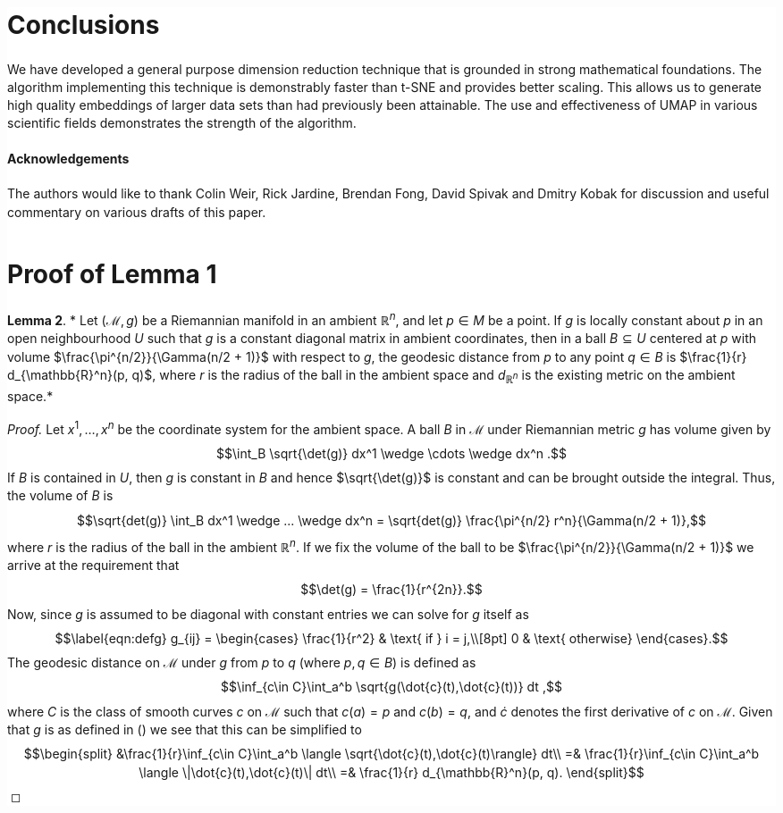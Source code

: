 # Conclusions

We have developed a general purpose dimension reduction technique that is grounded in strong mathematical foundations. The algorithm implementing this technique is demonstrably faster than t-SNE and provides better scaling. This allows us to generate high quality embeddings of larger data sets than had previously been attainable. The use and effectiveness of UMAP in various scientific fields demonstrates the strength of the algorithm.

#### Acknowledgements

The authors would like to thank Colin Weir, Rick Jardine, Brendan Fong, David Spivak and Dmitry Kobak for discussion and useful commentary on various drafts of this paper.

# Proof of Lemma 1

<div class="lem">

**Lemma 2**.  * Let $(\mathcal{M}, g)$ be a Riemannian manifold in an ambient $\mathbb{R}^n$, and let $p \in M$ be a point. If $g$ is locally constant about $p$ in an open neighbourhood $U$ such that $g$ is a constant diagonal matrix in ambient coordinates, then in a ball $B\subseteq U$ centered at $p$ with volume $\frac{\pi^{n/2}}{\Gamma(n/2 + 1)}$ with respect to $g$, the geodesic distance from $p$ to any point $q\in B$ is $\frac{1}{r} d_{\mathbb{R}^n}(p, q)$, where $r$ is the radius of the ball in the ambient space and $d_{\mathbb{R}^n}$ is the existing metric on the ambient space.*

</div>

<div class="proof">

*Proof.* Let $x^1, \ldots, x^n$ be the coordinate system for the ambient space. A ball $B$ in $\mathcal{M}$ under Riemannian metric $g$ has volume given by $$\int_B \sqrt{\det(g)} dx^1 \wedge \cdots \wedge dx^n .$$ If $B$ is contained in $U$, then $g$ is constant in $B$ and hence $\sqrt{\det(g)}$ is constant and can be brought outside the integral. Thus, the volume of $B$ is $$\sqrt{det(g)}  \int_B dx^1 \wedge ... \wedge dx^n = \sqrt{det(g)} \frac{\pi^{n/2} r^n}{\Gamma(n/2 + 1)},$$ where $r$ is the radius of the ball in the ambient $\mathbb{R}^n$. If we fix the volume of the ball to be $\frac{\pi^{n/2}}{\Gamma(n/2 + 1)}$ we arrive at the requirement that $$\det(g) = \frac{1}{r^{2n}}.$$ Now, since $g$ is assumed to be diagonal with constant entries we can solve for $g$ itself as $$\label{eqn:defg}
g_{ij} = \begin{cases}
        \frac{1}{r^2} & \text{ if } i = j,\\[8pt]
        0 & \text{ otherwise}
         \end{cases}.$$ The geodesic distance on $\mathcal{M}$ under $g$ from $p$ to $q$ (where $p, q \in B$) is defined as $$\inf_{c\in C}\int_a^b \sqrt{g(\dot{c}(t),\dot{c}(t))} dt ,$$ where $C$ is the class of smooth curves $c$ on $\mathcal{M}$ such that $c(a) = p$ and $c(b) = q$, and $\dot{c}$ denotes the first derivative of $c$ on $\mathcal{M}$. Given that $g$ is as defined in () we see that this can be simplified to $$\begin{split}
        &\frac{1}{r}\inf_{c\in C}\int_a^b \langle \sqrt{\dot{c}(t),\dot{c}(t)\rangle} dt\\
        =& \frac{1}{r}\inf_{c\in C}\int_a^b \langle \|\dot{c}(t),\dot{c}(t)\| dt\\
        =& \frac{1}{r} d_{\mathbb{R}^n}(p, q).
    \end{split}$$ ◻

</div>


[^1]: See the discussion of the constellation effect in Section
[^2]: See Section for a description of the PenDigits dataset
[^3]: See section for details on the MNIST dataset
[^4]: Comparisons were performed against MulticoreTSNE as the current implementation of FIt-SNE does not support embedding into any dimension larger than 2.
[^5]: In contrast to COIL100, on which PCA destroys much of the manifold structure
[^6]: The authors would like to thank Nikolay Oskolkov for his article ([tSNE vs. UMAP: Global Structure](https://towardsdatascience.com/tsne-vs-umap-global-structure-4d8045acba17)) which does an excellent job of highlighting these aspects from an empirical and theoretical basis.